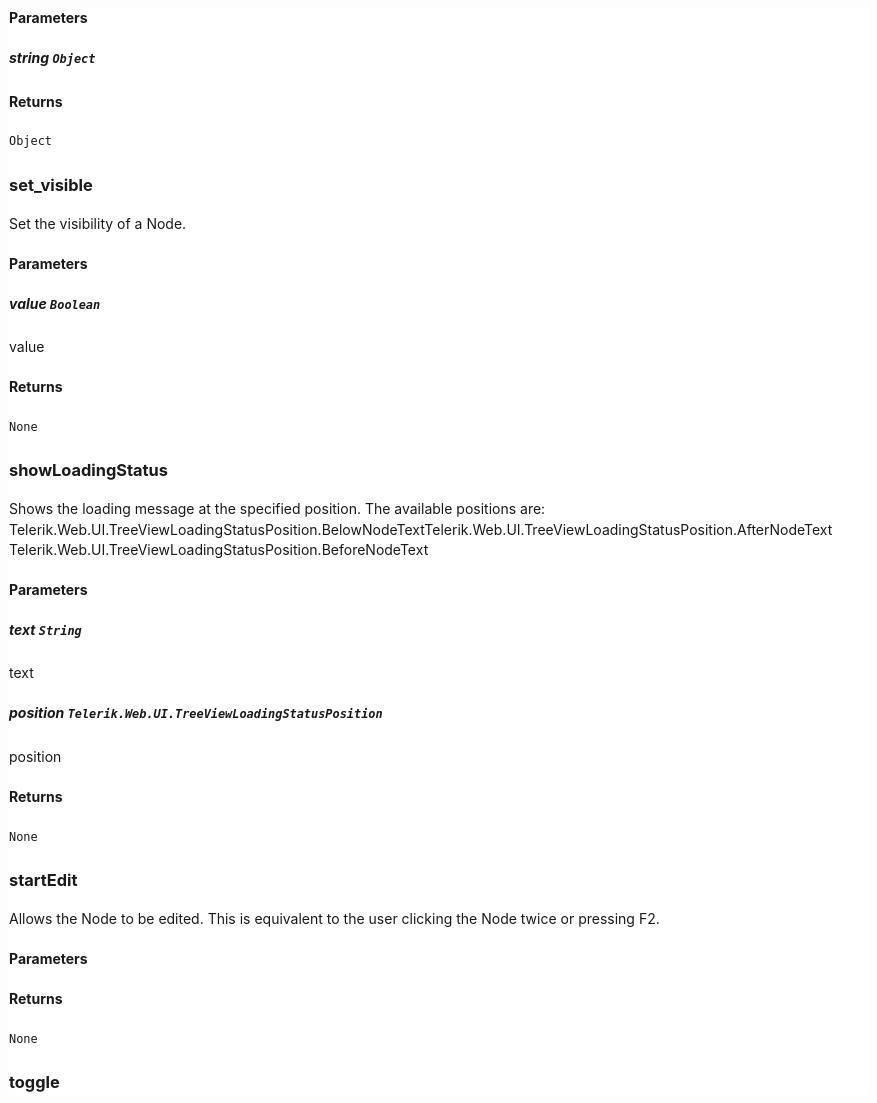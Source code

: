 #### Parameters

##### string `Object`

#### Returns

`Object` 

### set_visible

Set the visibility of a Node.

#### Parameters

##### value `Boolean`

value

#### Returns

`None` 

### showLoadingStatus

Shows the loading message at the specified position. The available positions are: Telerik.Web.UI.TreeViewLoadingStatusPosition.BelowNodeTextTelerik.Web.UI.TreeViewLoadingStatusPosition.AfterNodeText Telerik.Web.UI.TreeViewLoadingStatusPosition.BeforeNodeText

#### Parameters

##### text `String`

text

##### position `Telerik.Web.UI.TreeViewLoadingStatusPosition`

position

#### Returns

`None` 

### startEdit

Allows the Node to be edited. This is equivalent to the user clicking the Node twice or pressing F2.

#### Parameters

#### Returns

`None` 

### toggle
